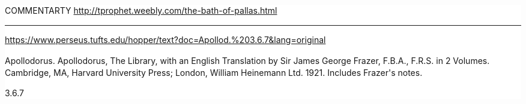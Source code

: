 COMMENTARTY http://tprophet.weebly.com/the-bath-of-pallas.html


---

https://www.perseus.tufts.edu/hopper/text?doc=Apollod.%203.6.7&lang=original

Apollodorus. Apollodorus, The Library, with an English Translation by Sir James George Frazer, F.B.A., F.R.S. in 2 Volumes. Cambridge, MA, Harvard University Press; London, William Heinemann Ltd. 1921. Includes Frazer's notes.


3.6.7
